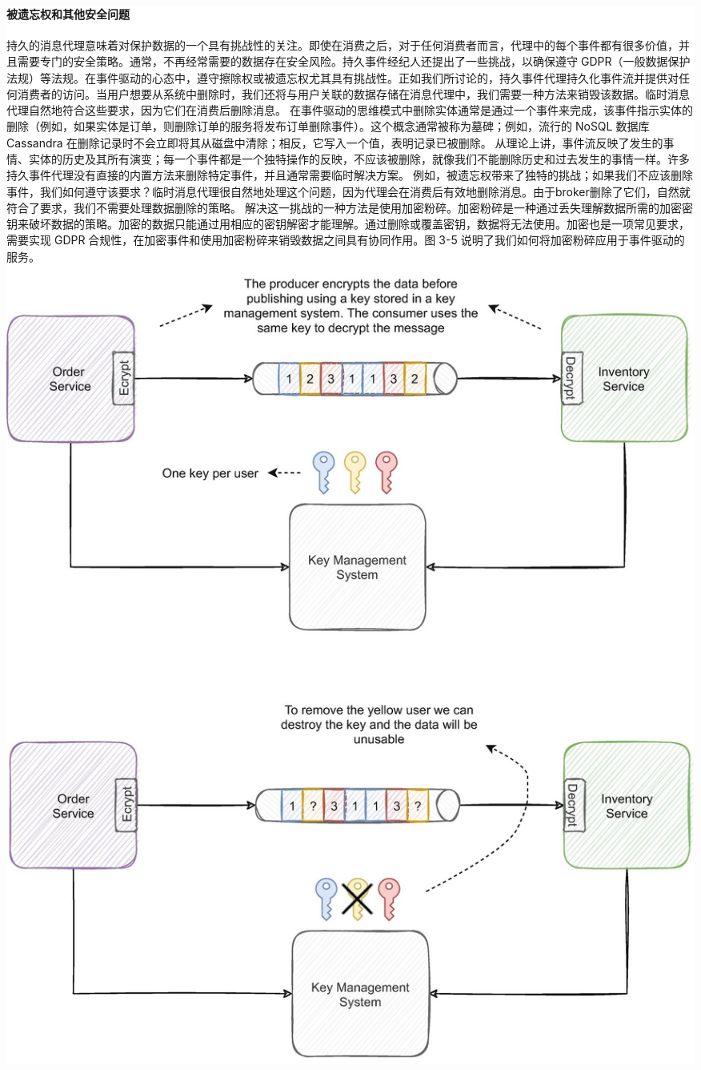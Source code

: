 #### 被遗忘权和其他安全问题
持久的消息代理意味着对保护数据的一个具有挑战性的关注。即使在消费之后，对于任何消费者而言，代理中的每个事件都有很多价值，并且需要专门的安全策略。通常，不再经常需要的数据存在安全风险。持久事件经纪人还提出了一些挑战，以确保遵守 GDPR（一般数据保护法规）等法规。在事件驱动的心态中，遵守擦除权或被遗忘权尤其具有挑战性。正如我们所讨论的，持久事件代理持久化事件流并提供对任何消费者的访问。当用户想要从系统中删除时，我们还将与用户关联的数据存储在消息代理中，我们需要一种方法来销毁该数据。临时消息代理自然地符合这些要求，因为它们在消费后删除消息。
在事件驱动的思维模式中删除实体通常是通过一个事件来完成，该事件指示实体的删除（例如，如果实体是订单，则删除订单的服务将发布订单删除事件）。这个概念通常被称为墓碑；例如，流行的 NoSQL 数据库 Cassandra 在删除记录时不会立即将其从磁盘中清除；相反，它写入一个值，表明记录已被删除。
从理论上讲，事件流反映了发生的事情、实体的历史及其所有演变；每一个事件都是一个独特操作的反映，不应该被删除，就像我们不能删除历史和过去发生的事情一样。许多持久事件代理没有直接的内置方法来删除特定事件，并且通常需要临时解决方案。
例如，被遗忘权带来了独特的挑战；如果我们不应该删除事件，我们如何遵守该要求？临时消息代理很自然地处理这个问题，因为代理会在消费后有效地删除消息。由于broker删除了它们，自然就符合了要求，我们不需要处理数据删除的策略。
解决这一挑战的一种方法是使用加密粉碎。加密粉碎是一种通过丢失理解数据所需的加密密钥来破坏数据的策略。加密的数据只能通过用相应的密钥解密才能理解。通过删除或覆盖密钥，数据将无法使用。加密也是一项常见要求，需要实现 GDPR 合规性，在加密事件和使用加密粉碎来销毁数据之间具有协同作用。图 3-5 说明了我们如何将加密粉碎应用于事件驱动的服务。

![使用加密粉碎来销毁与用户关联的消息的示例](./images/3-5.png)
